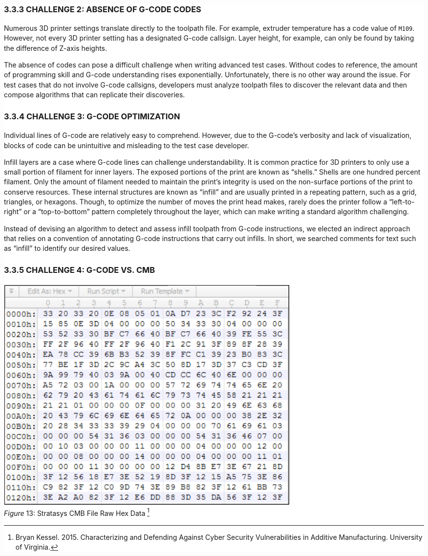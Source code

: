 ### 3.3.3 CHALLENGE 2: ABSENCE OF G-CODE CODES
Numerous 3D printer settings translate directly to the toolpath file. For example, extruder temperature has a code value of `M109`. However, not every 3D printer setting has a designated G-code callsign. Layer height, for example, can only be found by taking the difference of Z-axis heights. 

The absence of codes can pose a difficult challenge when writing advanced test cases. Without codes to reference, the amount of programming skill and G-code understanding rises exponentially. Unfortunately, there is no other way around the issue. For test cases that do not involve G-code callsigns, developers must analyze toolpath files to discover the relevant data and then compose algorithms that can replicate their discoveries.

### 3.3.4 CHALLENGE 3: G-CODE OPTIMIZATION
Individual lines of G-code are relatively easy to comprehend. However, due to the G-code’s verbosity and lack of visualization, blocks of code can be unintuitive and misleading to the test case developer. 

Infill layers are a case where G-code lines can challenge understandability. It is common practice for 3D printers to only use a small portion of filament for inner layers. The exposed portions of the print are known as “shells.” Shells are one hundred percent filament. Only the amount of filament needed to maintain the print’s integrity is used on the non-surface portions of the print to conserve resources. These internal structures are known as “infill” and are usually printed in a repeating pattern, such as a grid, triangles, or hexagons. Though, to optimize the number of moves the print head makes, rarely does the printer follow a “left-to-right” or a “top-to-bottom” pattern completely throughout the layer, which can make writing a standard algorithm challenging. 

Instead of devising an algorithm to detect and assess infill toolpath from G-code instructions, we elected an indirect approach that relies on a convention of annotating G-code instructions that carry out infills. In short, we searched comments for text such as “infill” to identify our desired values. 

### 3.3.5 CHALLENGE 4: G-CODE VS. CMB
![_Figure_ 13: Stratasys CMB File Raw Hex Data [^13]](https://github.com/hassearle/hassearle.github.io/blob/master/Docs/Thesis/Images/Picture14.png?raw=true)  
_Figure_ 13: Stratasys CMB File Raw Hex Data [^13]


[^1]:	Chris Adkins and Dana Ellis. 2018. NCMS-and-Identify3D-Protecting-the-Additive-Manufacturing-Workflow-with-Blockchain-Technology.pdf. Retrieved from https://identify3d.com/wp-ncms-digitalblockchain/  
[^2]:	Mohammed Albakri, Logan Sturm, Christopher B Williams, and Pablo Tarazaga. NON-DESTRUCTIVE EVALUATION OF ADDITIVELY MANUFACTURED PARTS VIA IMPEDANCE-BASED MONITORING. 16.  
[^3]:	Christian Bayens, Tuan Le, Luis Garcia, Raheem Beyah, Mehdi Javanmard, and Saman Zonouz. 2017. See No Evil, Hear No Evil, Feel No Evil, Print No Evil? Malicious Fill Patterns Detection in Additive Manufacturing. 1181–1198. Retrieved June 2, 2020 from https://www.usenix.org/conference/usenixsecurity17/technical-sessions/presentation/bayens  
[^4]:	Sofia Belikovetsky, Yosef Solewicz, Mark Yampolskiy, Jinghui Toh, and Yuval Elovici. 2017. Detecting Cyber-Physical Attacks in Additive Manufacturing using Digital Audio Signing. arXiv:1705.06454 [cs] (May 2017). Retrieved June 2, 2020 from http://arxiv.org/abs/1705.06454  
[^5]:	Soﬁa Belikovetsky, Mark Yampolskiy, Jinghui Toh, Jacob Gatlin, and Yuval Elovici. dr0wned – Cyber-Physical Attack with Additive Manufacturing. 16.  
[^6]:	F. Calignano, D. Manfredi, E. P. Ambrosio, S. Biamino, M. Lombardi, E. Atzeni, A. Salmi, P. Minetola, L. Iuliano, and P. Fino. 2017. Overview on Additive Manufacturing Technologies. Proceedings of the IEEE 105, 4 (April 2017), 593–612. DOI:https://doi.org/10.1109/JPROC.2016.2625098  
[^7]:	Sujit Rokka Chhetri, Arquimedes Canedo, and Mohammad Abdullah Al Faruque. 2016. KCAD: kinetic cyber-attack detection method for cyber-physical additive manufacturing systems. In Proceedings of the 35th International Conference on Computer-Aided Design (ICCAD ’16), Association for Computing Machinery, Austin, Texas, 1–8. DOI:https://doi.org/10/gfz6cr  
[^8]:	Yang Gao, Borui Li, Wei Wang, Wenyao Xu, Chi Zhou, and Zhanpeng Jin. 2018. Watching and Safeguarding Your 3D Printer: Online Process Monitoring Against Cyber-Physical Attacks. Proc. ACM Interact. Mob. Wearable Ubiquitous Technol. 2, 3 (September 2018), 1–27. DOI:https://doi.org/10/ggk3b3  
[^9]: Simon Goldenberg, John Brown, Jeff Haid, and John Ezzard. 2016. 3D opportunity and cyber risk management: Additive manufacturing secures the thread. Retrieved from https://www2.deloitte.com/us/en/insights/focus/3d-opportunity/3d-printing-cyber-risk-management.html  
[^10]:	Lynne M. G. Graves, Joshua Lubell, Wayne King, and Mark Yampolskiy. 2019. Characteristic Aspects of Additive Manufacturing Security From Security Awareness Perspectives. IEEE Access 7, (2019), 103833–103853. DOI:https://doi.org/10/gg5ng4  
[^11]:	Samuel H. Huang, Peng Liu, Abhiram Mokasdar, and Liang Hou. 2013. Additive manufacturing and its societal impact: a literature review. Int J Adv Manuf Technol 67, 5–8 (July 2013), 1191–1203. DOI:https://doi.org/10/f45nsk  
[^12]:	Ledger Insights. 2019. GE Research builds blockchain for 3D printing supply chain. Ledger Insights - enterprise blockchain. Retrieved July 28, 2020 from https://www.ledgerinsights.com/ge-research-blockchain-3d-printing-additive-manufacturing/  
[^13]:	Bryan Kessel. 2015. Characterizing and Defending Against Cyber Security Vulnerabilities in Additive Manufacturing. University of Virginia.  
[^14]:	Thomas R. Kramer, Frederick M. Proctor, and Elena R. Messina. 2000. The NIST RS274NGC Interpreter - Version 3. (August 2000). Retrieved July 9, 2020 from https://www.nist.gov/publications/nist-rs274ngc-interpreter-version-3  
[^15]:	R. Leal, F. M. Barreiros, L. Alves, F. Romeiro, J. C. Vasco, M. Santos, and C. Marto. 2017. Additive manufacturing tooling for the automotive industry. Int J Adv Manuf Technol 92, 5–8 (September 2017), 1671–1676. DOI:https://doi.org/10/gbvbn9  
[^16]:	Brian N. Turner, Robert Strong, and Scott A. Gold. 2014. A review of melt extrusion additive manufacturing processes: I. Process design and modeling. Rapid Prototyping Journal 20, 3 (January 2014), 192–204. DOI:https://doi.org/10/f6fhmc  
[^17]:	Jayanthi Parthasarathy. 2014. 3D modeling, custom implants and its future perspectives in craniofacial surgery. Ann Maxillofac Surg 4, 1 (2014), 9. DOI:https://doi.org/10/gcb386  
[^18]:	Joan Pellegrino, Tommi Makila, Shawna McQueen, and Emmanuel Taylor. 2016. Measurement science roadmap for polymer-based additive manufacturing. National Institute of Standards and Technology, Gaithersburg, MD. DOI:https://doi.org/10.6028/NIST.AMS.100-5  
[^19]:	Diana Popescu, Aurelian Zapciu, Catalin Amza, Florin Baciu, and Rodica Marinescu. 2018. FDM process parameters influence over the mechanical properties of polymer specimens: A review. Polymer Testing 69, (August 2018), 157–166. DOI:https://doi.org/10/gd5kvc  
[^20]:	Ress Roberts and Alkaios Bournias Varotsis. 2020. 3D printing trends 2020: industry highlights and market trends. Retrieved from https://www.3dhubs.com/get/trends/  
[^21]:	Ash Searle. 2020. hassearle/TSAT. Retrieved July 23, 2020 from https://github.com/hassearle/TSAT  
[^22]:	Michael Sikorski and Andrew Honig. 2012. Practical malware analysis: the hands-on guide to dissecting malicious software. No Starch Press, San Francisco.  
[^23]:	L D Sturm, C B Williams, J A Camelio, J White, and R Parker. CYBER-PHYSICAL VULNERABILITIES IN ADDITIVE MANUFACTURING SYSTEMS. 13.  
[^24]:	Logan Sturm, Mohammed Albakri, Christopher B Williams, and Pablo Tarazaga. In-Situ Detection of Build Defects in Additive Manufacturing via Impedance-Based Monitoring. 21.  
[^25]:	Barna Szabó and Ivo Babuška. 1991. Finite Element Analysis. John Wiley & Sons.  
[^26]:	Nektarios Georgios Tsoutsos, Homer Gamil, and Michail Maniatakos. 2017. Secure 3D Printing: Reconstructing and Validating Solid Geometries using Toolpath Reverse Engineering. In Proceedings of the 3rd ACM Workshop on Cyber-Physical System Security (CPSS ’17), Association for Computing Machinery, Abu Dhabi, United Arab Emirates, 15–20. DOI:https://doi.org/10/ggkzrk  
[^27]:	Hannah Vincent, Lee Wells, Pablo Tarazaga, and Jaime Camelio. 2015. Trojan Detection and Side-channel Analyses for Cyber-security in Cyber-physical Manufacturing Systems. Procedia Manufacturing 1, (January 2015), 77–85. DOI:https://doi.org/10/gfkcm8  
[^28]:	Jess M Waller, Bradford H Parker, Kenneth L Hodges, Eric R Burke, James L Walker, and Edward R Generazio. 2014. Nondestructive Evaluation of Additive Manufacturing. (2014), 47.  
[^29]:	TERRY T WOHLERS. 2018. WOHLERS REPORT: 3d printing and additive manufacturing state of the industry. WOHLERS Associates, FORT COLLINS.  
[^30]:	Terry T. Wohlers and Tim Caffrey. 2015. Wohlers report 2015: 3D printing and additive manufacturing state of the industry annual worldwide progress report. Wohlers Associates, Fort Collins, Colo.  
[^31]:	Svante Wold, Kim Esbensen, and Paul Geladi. 1987. Principal component analysis. Chemometrics and Intelligent Laboratory Systems 2, 1 (August 1987), 37–52. DOI:https://doi.org/10/bm8dnf  
[^32]:	Mark Yampolskiy, Wayne E. King, Jacob Gatlin, Sofia Belikovetsky, Adam Brown, Anthony Skjellum, and Yuval Elovici. 2018. Security of additive manufacturing: Attack taxonomy and survey. Additive Manufacturing 21, (May 2018), 431–457. DOI:https://doi.org/10.1016/j.addma.2018.03.015  
[^33]:	Mark Yampolskiy, Anthony Skjellum, Michael Kretzschmar, Ruel A. Overfelt, Kenneth R. Sloan, and Alec Yasinsac. 2016. Using 3D printers as weapons. International Journal of Critical Infrastructure Protection 14, (September 2016), 58–71. DOI:https://doi.org/10.1016/j.ijcip.2015.12.004  
[^34]:	2019. Blockchain secures distributed additive manufacturing in the U.S. Air Force. 3D Printing Industry. Retrieved July 28, 2020 from https://3dprintingindustry.com/news/blockchain-secures-distributed-additive-manufacturing-in-the-u-s-air-force-160928/  
[^35]:	Additive manufacturing and cyber risk management | Deloitte Insights. Retrieved February 19, 2020 from https://www2.deloitte.com/us/en/insights/focus/3d-opportunity/3d-printing-cyber-risk-management.html  
[^36]:	3D Printing in Aerospace & Aviation | GE Additive. Retrieved February 9, 2020 from https://www.ge.com/additive/additive-manufacturing/industries/aviation-aerospace  
[^37]:	Protect – Identify3D. Retrieved July 28, 2020 from https://identify3d.com/protect/  
[^38]:	Enforce – Identify3D. Retrieved July 28, 2020 from https://identify3d.com/enforce/  